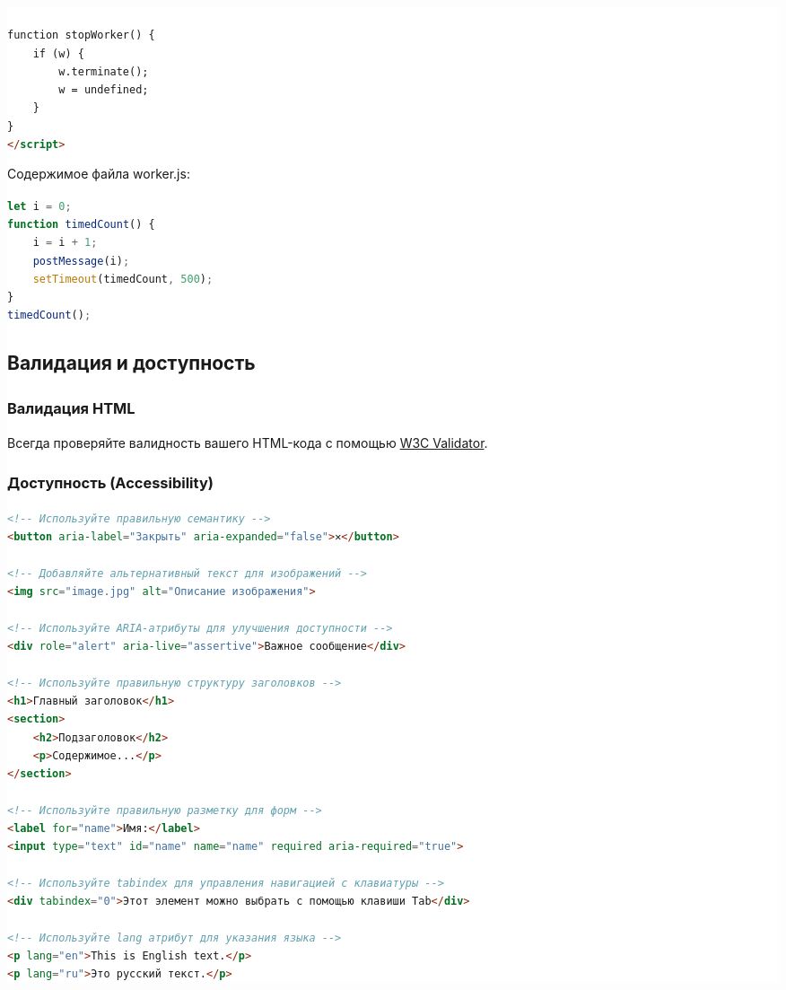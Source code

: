 ```html

function stopWorker() {
    if (w) {
        w.terminate();
        w = undefined;
    }
}
</script>
```

Содержимое файла worker.js:
```javascript
let i = 0;
function timedCount() {
    i = i + 1;
    postMessage(i);
    setTimeout(timedCount, 500);
}
timedCount();
```

## Валидация и доступность

### Валидация HTML

Всегда проверяйте валидность вашего HTML-кода с помощью [W3C Validator](https://validator.w3.org/).

### Доступность (Accessibility)

```html
<!-- Используйте правильную семантику -->
<button aria-label="Закрыть" aria-expanded="false">✕</button>

<!-- Добавляйте альтернативный текст для изображений -->
<img src="image.jpg" alt="Описание изображения">

<!-- Используйте ARIA-атрибуты для улучшения доступности -->
<div role="alert" aria-live="assertive">Важное сообщение</div>

<!-- Используйте правильную структуру заголовков -->
<h1>Главный заголовок</h1>
<section>
    <h2>Подзаголовок</h2>
    <p>Содержимое...</p>
</section>

<!-- Используйте правильную разметку для форм -->
<label for="name">Имя:</label>
<input type="text" id="name" name="name" required aria-required="true">

<!-- Используйте tabindex для управления навигацией с клавиатуры -->
<div tabindex="0">Этот элемент можно выбрать с помощью клавиши Tab</div>

<!-- Используйте lang атрибут для указания языка -->
<p lang="en">This is English text.</p>
<p lang="ru">Это русский текст.</p>
```
